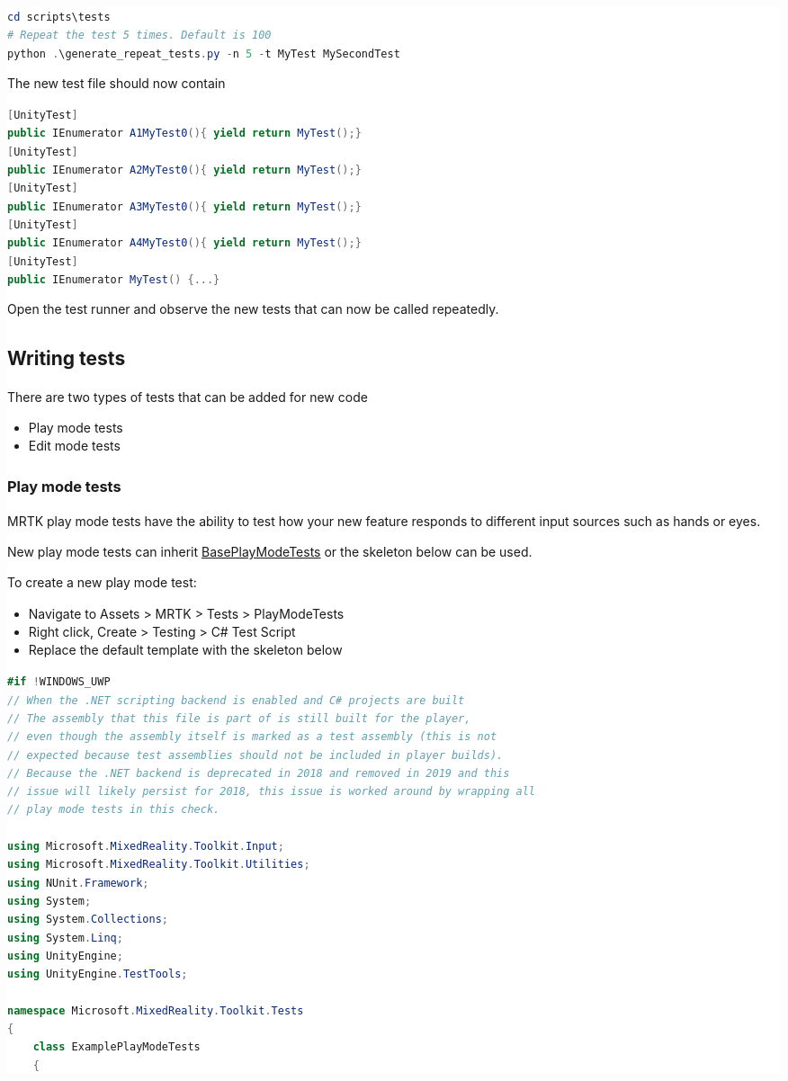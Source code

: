 ```powershell
cd scripts\tests
# Repeat the test 5 times. Default is 100
python .\generate_repeat_tests.py -n 5 -t MyTest MySecondTest
```

The new test file should now contain

```c#
[UnityTest]
public IEnumerator A1MyTest0(){ yield return MyTest();}
[UnityTest]
public IEnumerator A2MyTest0(){ yield return MyTest();}
[UnityTest]
public IEnumerator A3MyTest0(){ yield return MyTest();}
[UnityTest]
public IEnumerator A4MyTest0(){ yield return MyTest();}
[UnityTest]
public IEnumerator MyTest() {...}
```

Open the test runner and observe the new tests that can now be called repeatedly.

## Writing tests

There are two types of tests that can be added for new code

* Play mode tests
* Edit mode tests

### Play mode tests

MRTK play mode tests have the ability to test how your new feature responds to different input sources such as hands or eyes.

New play mode tests can inherit [BasePlayModeTests](xref:Microsoft.MixedReality.Toolkit.Tests.BasePlayModeTests) or the skeleton below can be used.

To create a new play mode test:

* Navigate to Assets > MRTK > Tests > PlayModeTests
* Right click, Create > Testing > C# Test Script
* Replace the default template with the skeleton below

```c#
#if !WINDOWS_UWP
// When the .NET scripting backend is enabled and C# projects are built
// The assembly that this file is part of is still built for the player,
// even though the assembly itself is marked as a test assembly (this is not
// expected because test assemblies should not be included in player builds).
// Because the .NET backend is deprecated in 2018 and removed in 2019 and this
// issue will likely persist for 2018, this issue is worked around by wrapping all
// play mode tests in this check.

using Microsoft.MixedReality.Toolkit.Input;
using Microsoft.MixedReality.Toolkit.Utilities;
using NUnit.Framework;
using System;
using System.Collections;
using System.Linq;
using UnityEngine;
using UnityEngine.TestTools;

namespace Microsoft.MixedReality.Toolkit.Tests
{
    class ExamplePlayModeTests
    {

```